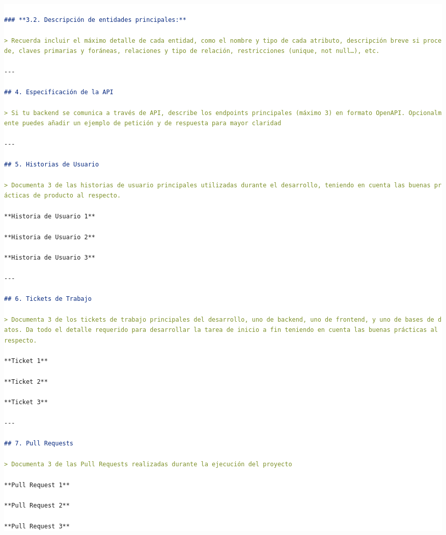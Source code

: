 ```md

### **3.2. Descripción de entidades principales:**

> Recuerda incluir el máximo detalle de cada entidad, como el nombre y tipo de cada atributo, descripción breve si procede, claves primarias y foráneas, relaciones y tipo de relación, restricciones (unique, not null…), etc.

---

## 4. Especificación de la API

> Si tu backend se comunica a través de API, describe los endpoints principales (máximo 3) en formato OpenAPI. Opcionalmente puedes añadir un ejemplo de petición y de respuesta para mayor claridad

---

## 5. Historias de Usuario

> Documenta 3 de las historias de usuario principales utilizadas durante el desarrollo, teniendo en cuenta las buenas prácticas de producto al respecto.

**Historia de Usuario 1**

**Historia de Usuario 2**

**Historia de Usuario 3**

---

## 6. Tickets de Trabajo

> Documenta 3 de los tickets de trabajo principales del desarrollo, uno de backend, uno de frontend, y uno de bases de datos. Da todo el detalle requerido para desarrollar la tarea de inicio a fin teniendo en cuenta las buenas prácticas al respecto. 

**Ticket 1**

**Ticket 2**

**Ticket 3**

---

## 7. Pull Requests

> Documenta 3 de las Pull Requests realizadas durante la ejecución del proyecto

**Pull Request 1**

**Pull Request 2**

**Pull Request 3**


```
